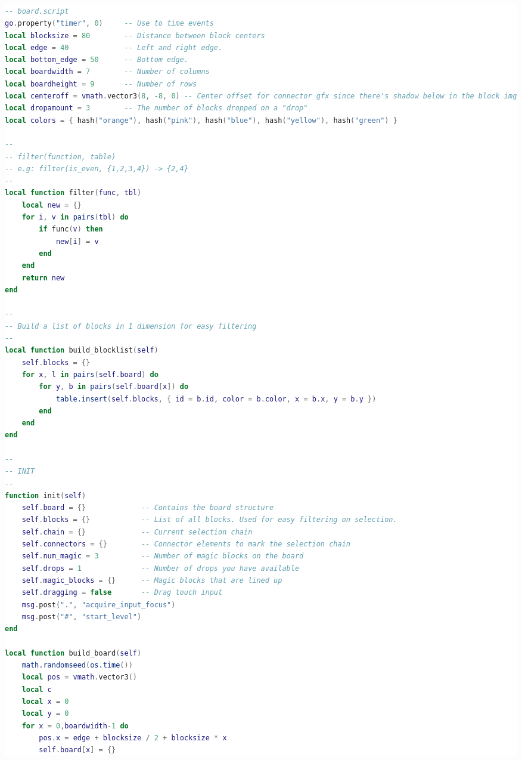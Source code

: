 ```lua
-- board.script
go.property("timer", 0)     -- Use to time events
local blocksize = 80        -- Distance between block centers
local edge = 40             -- Left and right edge.
local bottom_edge = 50      -- Bottom edge.
local boardwidth = 7        -- Number of columns
local boardheight = 9       -- Number of rows
local centeroff = vmath.vector3(8, -8, 0) -- Center offset for connector gfx since there's shadow below in the block img
local dropamount = 3        -- The number of blocks dropped on a "drop"
local colors = { hash("orange"), hash("pink"), hash("blue"), hash("yellow"), hash("green") }

--
-- filter(function, table)
-- e.g: filter(is_even, {1,2,3,4}) -> {2,4}
--
local function filter(func, tbl)
    local new = {}
    for i, v in pairs(tbl) do
        if func(v) then
            new[i] = v
        end
    end
    return new
end

--
-- Build a list of blocks in 1 dimension for easy filtering
--
local function build_blocklist(self)
    self.blocks = {}
    for x, l in pairs(self.board) do
        for y, b in pairs(self.board[x]) do
            table.insert(self.blocks, { id = b.id, color = b.color, x = b.x, y = b.y })
        end
    end
end

--
-- INIT
--
function init(self)
    self.board = {}             -- Contains the board structure
    self.blocks = {}            -- List of all blocks. Used for easy filtering on selection.
    self.chain = {}             -- Current selection chain
    self.connectors = {}        -- Connector elements to mark the selection chain
    self.num_magic = 3          -- Number of magic blocks on the board
    self.drops = 1              -- Number of drops you have available
    self.magic_blocks = {}      -- Magic blocks that are lined up
    self.dragging = false       -- Drag touch input
    msg.post(".", "acquire_input_focus")
    msg.post("#", "start_level")
end

local function build_board(self)
    math.randomseed(os.time())
    local pos = vmath.vector3()
    local c
    local x = 0
    local y = 0
    for x = 0,boardwidth-1 do
        pos.x = edge + blocksize / 2 + blocksize * x
        self.board[x] = {}
```